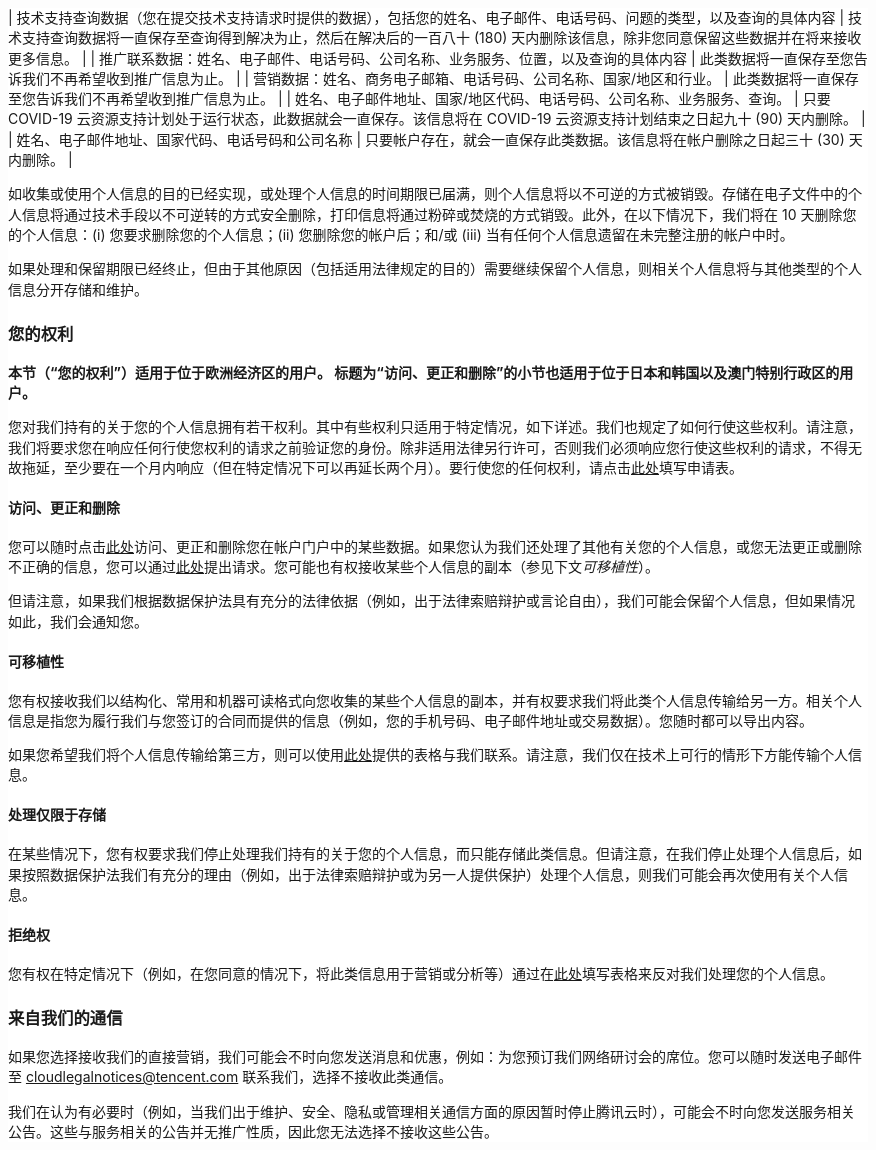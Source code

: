 | 技术支持查询数据（您在提交技术支持请求时提供的数据），包括您的姓名、电子邮件、电话号码、问题的类型，以及查询的具体内容 | 技术支持查询数据将一直保存至查询得到解决为止，然后在解决后的一百八十 (180) 天内删除该信息，除非您同意保留这些数据并在将来接收更多信息。 |
| 推广联系数据：姓名、电子邮件、电话号码、公司名称、业务服务、位置，以及查询的具体内容             | 此类数据将一直保存至您告诉我们不再希望收到推广信息为止。 |
| 营销数据：姓名、商务电子邮箱、电话号码、公司名称、国家/地区和行业。 | 此类数据将一直保存至您告诉我们不再希望收到推广信息为止。 |
| 姓名、电子邮件地址、国家/地区代码、电话号码、公司名称、业务服务、查询。 | 只要 COVID-19 云资源支持计划处于运行状态，此数据就会一直保存。该信息将在 COVID-19 云资源支持计划结束之日起九十 (90) 天内删除。 |
| 姓名、电子邮件地址、国家代码、电话号码和公司名称 |  只要帐户存在，就会一直保存此类数据。该信息将在帐户删除之日起三十 (30) 天内删除。 |  

如收集或使用个人信息的目的已经实现，或处理个人信息的时间期限已届满，则个人信息将以不可逆的方式被销毁。存储在电子文件中的个人信息将通过技术手段以不可逆转的方式安全删除，打印信息将通过粉碎或焚烧的方式销毁。此外，在以下情况下，我们将在 10 天删除您的个人信息：(i) 您要求删除您的个人信息；(ii) 您删除您的帐户后；和/或 (iii) 当有任何个人信息遗留在未完整注册的帐户中时。

如果处理和保留期限已经终止，但由于其他原因（包括适用法律规定的目的）需要继续保留个人信息，则相关个人信息将与其他类型的个人信息分开存储和维护。

<span id="5"></span>
### 您的权利

**本节（“您的权利”）适用于位于欧洲经济区的用户。 标题为“访问、更正和删除”的小节也适用于位于日本和韩国以及澳门特别行政区的用户。**

您对我们持有的关于您的个人信息拥有若干权利。其中有些权利只适用于特定情况，如下详述。我们也规定了如何行使这些权利。请注意，我们将要求您在响应任何行使您权利的请求之前验证您的身份。除非适用法律另行许可，否则我们必须响应您行使这些权利的请求，不得无故拖延，至少要在一个月内响应（但在特定情况下可以再延长两个月）。要行使您的任何权利，请点击[此处](https://intl.cloud.tencent.com/services/dataSubject)填写申请表。

#### 访问、更正和删除

您可以随时点击[此处](https://intl.cloud.tencent.com/services/dataSubject)访问、更正和删除您在帐户门户中的某些数据。如果您认为我们还处理了其他有关您的个人信息，或您无法更正或删除不正确的信息，您可以通过[此处](https://console.cloud.tencent.com/)提出请求。您可能也有权接收某些个人信息的副本（参见下文*可移植性*）。

但请注意，如果我们根据数据保护法具有充分的法律依据（例如，出于法律索赔辩护或言论自由），我们可能会保留个人信息，但如果情况如此，我们会通知您。

#### 可移植性

您有权接收我们以结构化、常用和机器可读格式向您收集的某些个人信息的副本，并有权要求我们将此类个人信息传输给另一方。相关个人信息是指您为履行我们与您签订的合同而提供的信息（例如，您的手机号码、电子邮件地址或交易数据）。您随时都可以导出内容。

如果您希望我们将个人信息传输给第三方，则可以使用[此处](https://intl.cloud.tencent.com/services/dataSubject)提供的表格与我们联系。请注意，我们仅在技术上可行的情形下方能传输个人信息。

#### 处理仅限于存储

在某些情况下，您有权要求我们停止处理我们持有的关于您的个人信息，而只能存储此类信息。但请注意，在我们停止处理个人信息后，如果按照数据保护法我们有充分的理由（例如，出于法律索赔辩护或为另一人提供保护）处理个人信息，则我们可能会再次使用有关个人信息。

#### 拒绝权

您有权在特定情况下（例如，在您同意的情况下，将此类信息用于营销或分析等）通过在[此处](https://intl.cloud.tencent.com/services/dataSubject)填写表格来反对我们处理您的个人信息。

### 来自我们的通信

如果您选择接收我们的直接营销，我们可能会不时向您发送消息和优惠，例如：为您预订我们网络研讨会的席位。您可以随时发送电子邮件至 cloudlegalnotices@tencent.com 联系我们，选择不接收此类通信。

我们在认为有必要时（例如，当我们出于维护、安全、隐私或管理相关通信方面的原因暂时停止腾讯云时），可能会不时向您发送服务相关公告。这些与服务相关的公告并无推广性质，因此您无法选择不接收这些公告。
